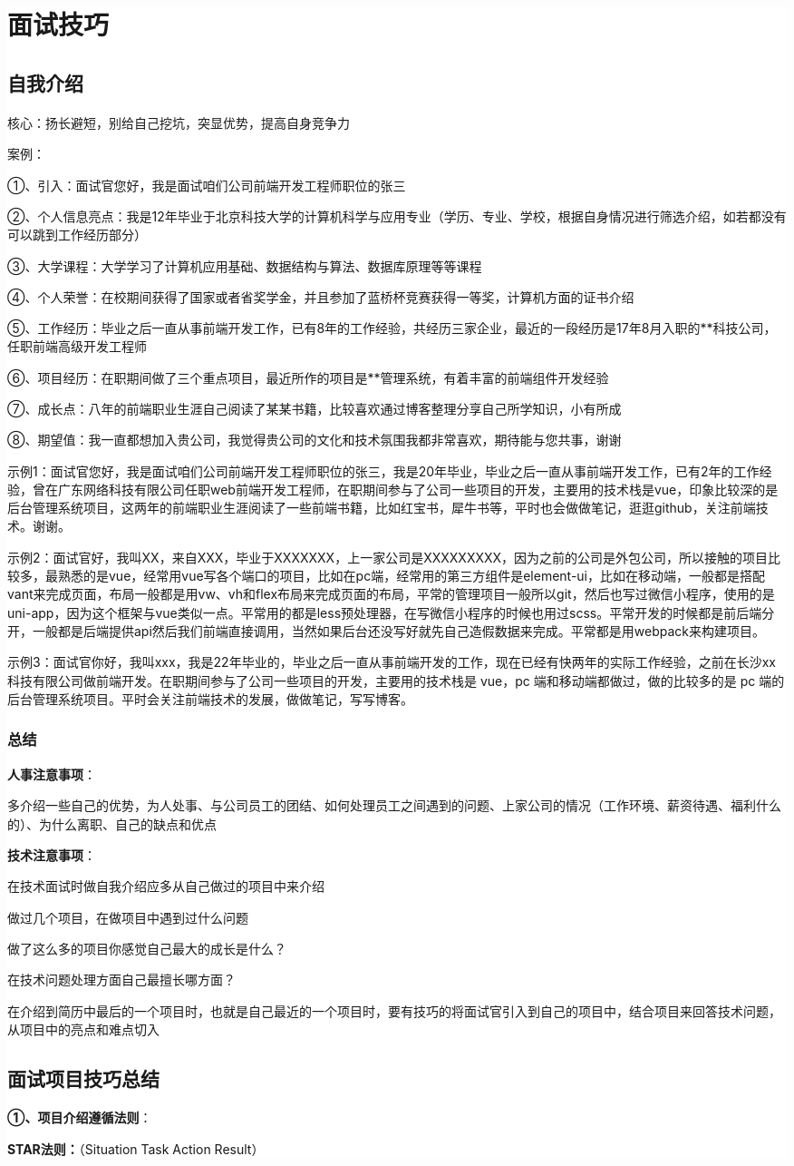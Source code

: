 # 面试技巧

## 自我介绍

核心：扬长避短，别给自己挖坑，突显优势，提高自身竞争力

案例：

①、引入：面试官您好，我是面试咱们公司前端开发工程师职位的张三

②、个人信息亮点：我是12年毕业于北京科技大学的计算机科学与应用专业（学历、专业、学校，根据自身情况进行筛选介绍，如若都没有可以跳到工作经历部分）

③、大学课程：大学学习了计算机应用基础、数据结构与算法、数据库原理等等课程

④、个人荣誉：在校期间获得了国家或者省奖学金，并且参加了蓝桥杯竞赛获得一等奖，计算机方面的证书介绍

⑤、工作经历：毕业之后一直从事前端开发工作，已有8年的工作经验，共经历三家企业，最近的一段经历是17年8月入职的**科技公司，任职前端高级开发工程师

⑥、项目经历：在职期间做了三个重点项目，最近所作的项目是**管理系统，有着丰富的前端组件开发经验

⑦、成长点：八年的前端职业生涯自己阅读了某某书籍，比较喜欢通过博客整理分享自己所学知识，小有所成

⑧、期望值：我一直都想加入贵公司，我觉得贵公司的文化和技术氛围我都非常喜欢，期待能与您共事，谢谢

示例1：面试官您好，我是面试咱们公司前端开发工程师职位的张三，我是20年毕业，毕业之后一直从事前端开发工作，已有2年的工作经验，曾在广东网络科技有限公司任职web前端开发工程师，在职期间参与了公司一些项目的开发，主要用的技术栈是vue，印象比较深的是后台管理系统项目，这两年的前端职业生涯阅读了一些前端书籍，比如红宝书，犀牛书等，平时也会做做笔记，逛逛github，关注前端技术。谢谢。

示例2：面试官好，我叫XX，来自XXX，毕业于XXXXXXX，上一家公司是XXXXXXXXX，因为之前的公司是外包公司，所以接触的项目比较多，最熟悉的是vue，经常用vue写各个端口的项目，比如在pc端，经常用的第三方组件是element-ui，比如在移动端，一般都是搭配vant来完成页面，布局一般都是用vw、vh和flex布局来完成页面的布局，平常的管理项目一般所以git，然后也写过微信小程序，使用的是uni-app，因为这个框架与vue类似一点。平常用的都是less预处理器，在写微信小程序的时候也用过scss。平常开发的时候都是前后端分开，一般都是后端提供api然后我们前端直接调用，当然如果后台还没写好就先自己造假数据来完成。平常都是用webpack来构建项目。

示例3：面试官你好，我叫xxx，我是22年毕业的，毕业之后一直从事前端开发的工作，现在已经有快两年的实际工作经验，之前在长沙xx科技有限公司做前端开发。在职期间参与了公司一些项目的开发，主要用的技术栈是 vue，pc 端和移动端都做过，做的比较多的是 pc 端的后台管理系统项目。平时会关注前端技术的发展，做做笔记，写写博客。

### 总结

**人事注意事项**：

多介绍⼀些⾃⼰的优势，为⼈处事、与公司员⼯的团结、如何处理员⼯之间遇到的问题、上家公司的情况（⼯作环境、薪资待遇、福利什么的）、为什么离职、⾃⼰的缺点和优点

**技术注意事项**：

在技术⾯试时做⾃我介绍应多从⾃⼰做过的项⽬中来介绍

做过⼏个项⽬，在做项⽬中遇到过什么问题

做了这么多的项⽬你感觉⾃⼰最⼤的成⻓是什么？

在技术问题处理⽅⾯⾃⼰最擅⻓哪⽅⾯？

在介绍到简历中最后的⼀个项⽬时，也就是⾃⼰最近的⼀个项⽬时，要有技巧的将⾯试官引⼊到⾃⼰的项⽬中，结合项⽬来回答技术问题，从项⽬中的亮点和难点切⼊

## 面试项目技巧总结

**①、项目介绍遵循法则**：

**STAR法则：**（Situation Task Action Result）
